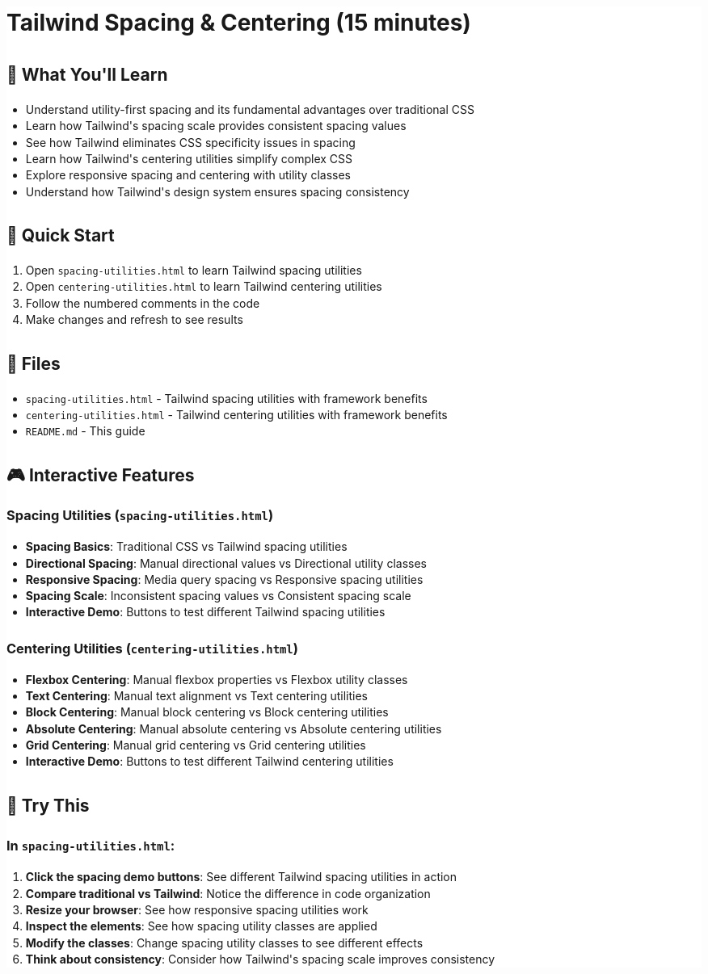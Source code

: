 # Tailwind Spacing & Centering (15 minutes)

## 🎯 What You'll Learn

- Understand utility-first spacing and its fundamental advantages over traditional CSS
- Learn how Tailwind's spacing scale provides consistent spacing values
- See how Tailwind eliminates CSS specificity issues in spacing
- Learn how Tailwind's centering utilities simplify complex CSS
- Explore responsive spacing and centering with utility classes
- Understand how Tailwind's design system ensures spacing consistency

## 🚀 Quick Start

1. Open `spacing-utilities.html` to learn Tailwind spacing utilities
2. Open `centering-utilities.html` to learn Tailwind centering utilities
3. Follow the numbered comments in the code
4. Make changes and refresh to see results

## 📁 Files

- `spacing-utilities.html` - Tailwind spacing utilities with framework benefits
- `centering-utilities.html` - Tailwind centering utilities with framework benefits
- `README.md` - This guide

## 🎮 Interactive Features

### Spacing Utilities (`spacing-utilities.html`)

- **Spacing Basics**: Traditional CSS vs Tailwind spacing utilities
- **Directional Spacing**: Manual directional values vs Directional utility classes
- **Responsive Spacing**: Media query spacing vs Responsive spacing utilities
- **Spacing Scale**: Inconsistent spacing values vs Consistent spacing scale
- **Interactive Demo**: Buttons to test different Tailwind spacing utilities

### Centering Utilities (`centering-utilities.html`)

- **Flexbox Centering**: Manual flexbox properties vs Flexbox utility classes
- **Text Centering**: Manual text alignment vs Text centering utilities
- **Block Centering**: Manual block centering vs Block centering utilities
- **Absolute Centering**: Manual absolute centering vs Absolute centering utilities
- **Grid Centering**: Manual grid centering vs Grid centering utilities
- **Interactive Demo**: Buttons to test different Tailwind centering utilities

## 🔧 Try This

### In `spacing-utilities.html`:

1. **Click the spacing demo buttons**: See different Tailwind spacing utilities in action
2. **Compare traditional vs Tailwind**: Notice the difference in code organization
3. **Resize your browser**: See how responsive spacing utilities work
4. **Inspect the elements**: See how spacing utility classes are applied
5. **Modify the classes**: Change spacing utility classes to see different effects
6. **Think about consistency**: Consider how Tailwind's spacing scale improves consistency
